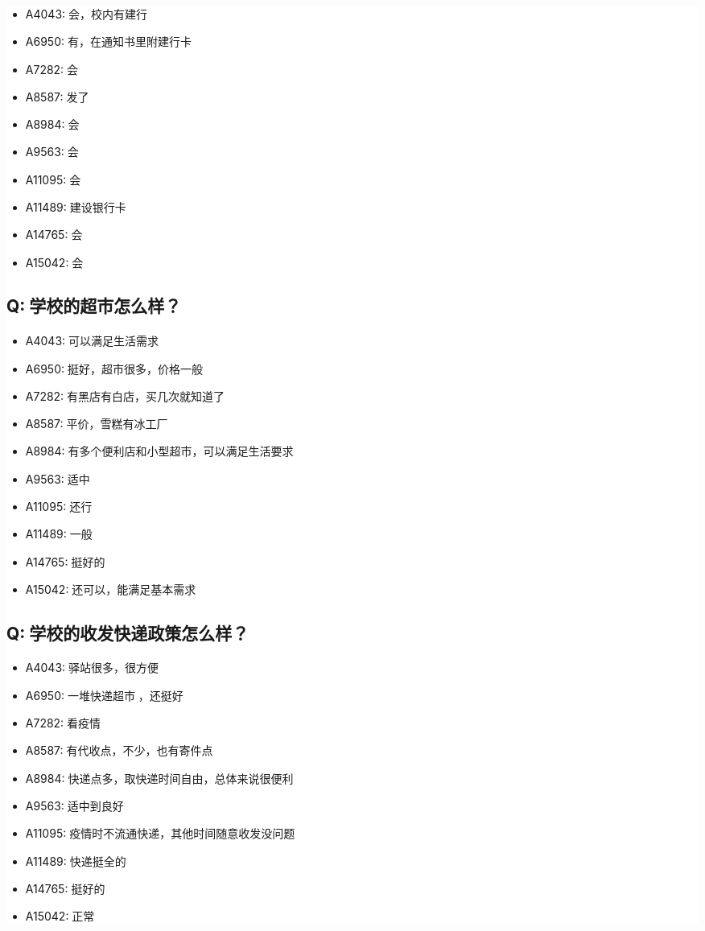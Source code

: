 - A4043: 会，校内有建行

- A6950: 有，在通知书里附建行卡

- A7282: 会

- A8587: 发了

- A8984: 会

- A9563: 会

- A11095: 会

- A11489: 建设银行卡

- A14765: 会

- A15042: 会

## Q: 学校的超市怎么样？

- A4043: 可以满足生活需求

- A6950: 挺好，超市很多，价格一般

- A7282: 有黑店有白店，买几次就知道了

- A8587: 平价，雪糕有冰工厂

- A8984: 有多个便利店和小型超市，可以满足生活要求

- A9563: 适中

- A11095: 还行

- A11489: 一般

- A14765: 挺好的

- A15042: 还可以，能满足基本需求

## Q: 学校的收发快递政策怎么样？

- A4043: 驿站很多，很方便

- A6950: 一堆快递超市 ，还挺好

- A7282: 看疫情

- A8587: 有代收点，不少，也有寄件点

- A8984: 快递点多，取快递时间自由，总体来说很便利

- A9563: 适中到良好

- A11095: 疫情时不流通快递，其他时间随意收发没问题

- A11489: 快递挺全的

- A14765: 挺好的

- A15042: 正常
